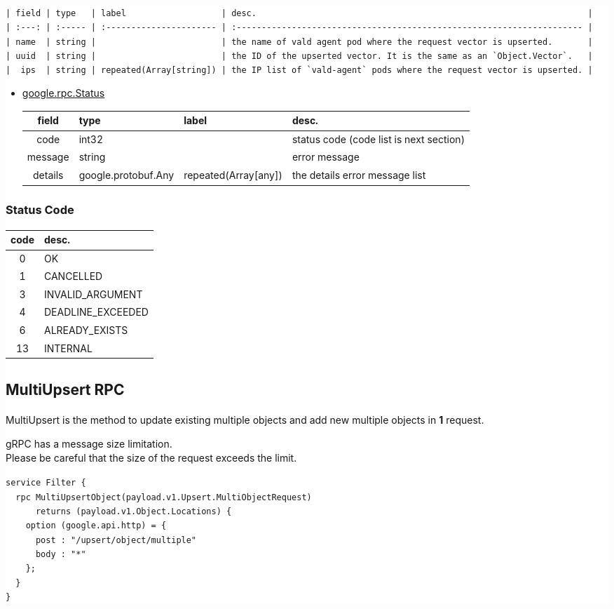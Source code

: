     | field | type   | label                   | desc.                                                                  |
    | :---: | :----- | :---------------------- | :--------------------------------------------------------------------- |
    | name  | string |                         | the name of vald agent pod where the request vector is upserted.       |
    | uuid  | string |                         | the ID of the upserted vector. It is the same as an `Object.Vector`.   |
    |  ips  | string | repeated(Array[string]) | the IP list of `vald-agent` pods where the request vector is upserted. |

  - [google.rpc.Status](https://github.com/googleapis/googleapis/blob/master/google/rpc/status.proto)

    |  field  | type                | label                | desc.                                   |
    | :-----: | :------------------ | :------------------- | :-------------------------------------- |
    |  code   | int32               |                      | status code (code list is next section) |
    | message | string              |                      | error message                           |
    | details | google.protobuf.Any | repeated(Array[any]) | the details error message list          |

### Status Code

| code | desc.             |
| :--: | :---------------- |
|  0   | OK                |
|  1   | CANCELLED         |
|  3   | INVALID_ARGUMENT  |
|  4   | DEADLINE_EXCEEDED |
|  6   | ALREADY_EXISTS    |
|  13  | INTERNAL          |

## MultiUpsert RPC

MultiUpsert is the method to update existing multiple objects and add new multiple objects in **1** request.

<div class="notice">
gRPC has a message size limitation.<br>
Please be careful that the size of the request exceeds the limit.
</div>

```rpc
service Filter {
  rpc MultiUpsertObject(payload.v1.Upsert.MultiObjectRequest)
      returns (payload.v1.Object.Locations) {
    option (google.api.http) = {
      post : "/upsert/object/multiple"
      body : "*"
    };
  }
}
```
